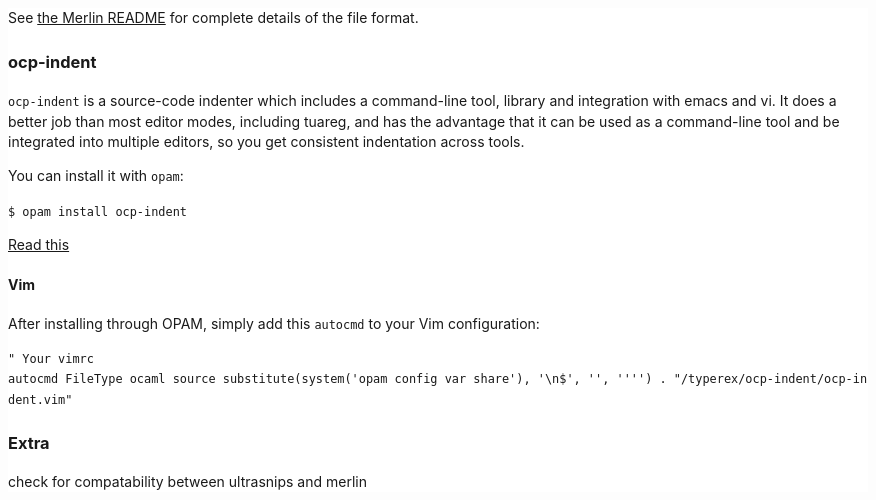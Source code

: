 See [the Merlin README](https://github.com/the-lambda-church/merlin/blob/master/README.md#merlin-project) for complete details of the file format.

### ocp-indent

`ocp-indent` is a source-code indenter which includes a command-line
tool, library and integration with emacs and vi.  It does a better job
than most editor modes, including tuareg, and has the advantage that
it can be used as a command-line tool and be integrated into multiple
editors, so you get consistent indentation across tools.

You can install it with `opam`:

```shell
$ opam install ocp-indent
```

[Read this](http://https://www.typerex.org/ocp-indent.html)

#### Vim

After installing through OPAM, simply add this `autocmd` to your Vim
configuration:

```vim
" Your vimrc
autocmd FileType ocaml source substitute(system('opam config var share'), '\n$', '', '''') . "/typerex/ocp-indent/ocp-indent.vim"
```


[merlin]: https://github.com/the-lambda-church/merlin
[merlin-emacs]: https://github.com/the-lambda-church/merlin/wiki/emacs-from-scratch
[merlin-vim]: https://github.com/the-lambda-church/merlin/wiki/vim-from-scratch
[ocp-indent]: https://github.com/OCamlPro/ocp-indent


### Extra

check for compatability between ultrasnips and merlin
